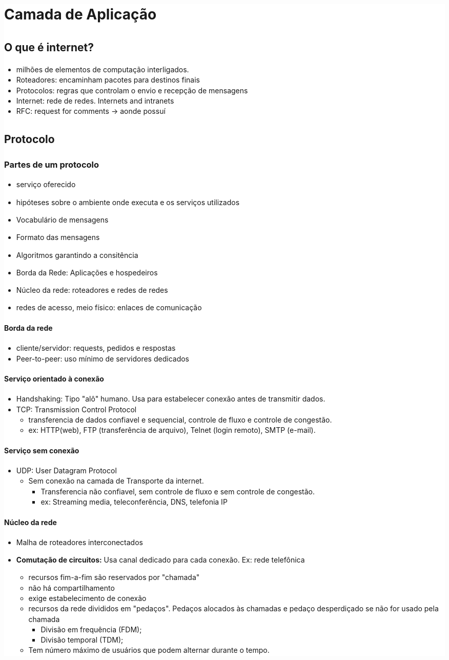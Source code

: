 # Camada de Aplicação

## O que é internet?
- milhões de elementos de computação interligados.
- Roteadores: encaminham pacotes para destinos finais
- Protocolos: regras que controlam o envio e recepção de mensagens
- Internet: rede de redes. Internets and intranets
- RFC: request for comments -> aonde possuí 

## Protocolo

### Partes de um protocolo
- serviço oferecido
- hipóteses sobre o ambiente onde executa e os serviços utilizados
- Vocabulário de mensagens
- Formato das mensagens
- Algoritmos garantindo a consitência

- Borda da Rede: Aplicações e hospedeiros
- Núcleo da rede: roteadores e redes de redes
- redes de acesso, meio físico: enlaces de comunicação

#### Borda da rede
- cliente/servidor: requests, pedidos e respostas
- Peer-to-peer: uso mínimo de servidores dedicados

#### Serviço orientado à conexão
- Handshaking: Tipo "alô" humano. Usa para estabelecer conexão antes de transmitir dados.
- TCP: Transmission Control Protocol
  - transferencia de dados confiavel e sequencial, controle de fluxo e controle de congestão.
  - ex: HTTP(web), FTP (transferência de arquivo), Telnet (login remoto), SMTP (e-mail).
  
#### Serviço sem conexão
- UDP: User Datagram Protocol
  - Sem conexão na camada de Transporte da internet.
    - Transferencia não confiavel, sem controle de fluxo e sem controle de congestão.
    - ex: Streaming media, teleconferência, DNS, telefonia IP


#### Núcleo da rede

- Malha de roteadores interconectados

- **Comutação de circuitos:** Usa canal dedicado para cada conexão. Ex: rede telefônica
  - recursos fim-a-fim são reservados por "chamada"
  - não há compartilhamento
  - exige estabelecimento de conexão
  - recursos da rede divididos em "pedaços". Pedaços alocados às chamadas e pedaço desperdiçado se não for usado pela chamada
    - Divisão em frequência (FDM);
    - Divisão temporal (TDM);
  - Tem número máximo de usuários que podem alternar durante o tempo.

